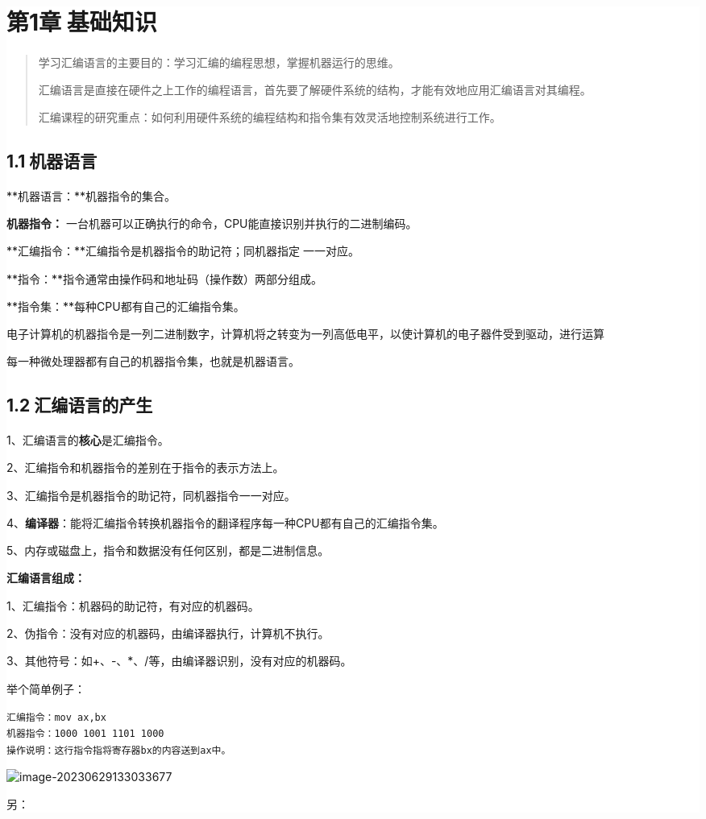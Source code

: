 # 第1章 基础知识

> 学习汇编语言的主要目的：学习汇编的编程思想，掌握机器运行的思维。
>
> 汇编语言是直接在硬件之上工作的编程语言，首先要了解硬件系统的结构，才能有效地应用汇编语言对其编程。
>
> 汇编课程的研究重点：如何利用硬件系统的编程结构和指令集有效灵活地控制系统进行工作。

## 1.1 机器语言



**机器语言：**机器指令的集合。

**机器指令：** 一台机器可以正确执行的命令，CPU能直接识别并执行的二进制编码。

**汇编指令：**汇编指令是机器指令的助记符；同机器指定 一一对应。

**指令：**指令通常由操作码和地址码（操作数）两部分组成。

**指令集：**每种CPU都有自己的汇编指令集。

电子计算机的机器指令是一列二进制数字，计算机将之转变为一列高低电平，以使计算机的电子器件受到驱动，进行运算

每一种微处理器都有自己的机器指令集，也就是机器语言。

## 1.2 汇编语言的产生

1、汇编语言的**核心**是汇编指令。

2、汇编指令和机器指令的差别在于指令的表示方法上。

3、汇编指令是机器指令的助记符，同机器指令一一对应。

4、**编译器**：能将汇编指令转换机器指令的翻译程序每一种CPU都有自己的汇编指令集。

5、内存或磁盘上，指令和数据没有任何区别，都是二进制信息。

**汇编语言组成：**

1、汇编指令：机器码的助记符，有对应的机器码。

2、伪指令：没有对应的机器码，由编译器执行，计算机不执行。

3、其他符号：如+、-、*、/等，由编译器识别，没有对应的机器码。


举个简单例子：

```
汇编指令：mov ax,bx 
机器指令：1000 1001 1101 1000
操作说明：这行指令指将寄存器bx的内容送到ax中。
```

![image-20230629133033677](C:\Users\Jo_ch\AppData\Roaming\Typora\typora-user-images\image-20230629133033677.png)

另：
